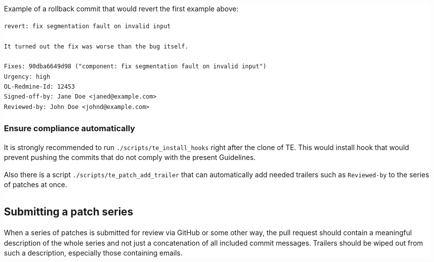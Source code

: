 Example of a rollback commit that would revert the first example above:

    revert: fix segmentation fault on invalid input

    It turned out the fix was worse than the bug itself.

    Fixes: 90dba6649d98 ("component: fix segmentation fault on invalid input")
    Urgency: high
    OL-Redmine-Id: 12453
    Signed-off-by: Jane Doe <janed@example.com>
    Reviewed-by: John Doe <johnd@example.com>

### Ensure compliance automatically

It is strongly recommended to run `./scripts/te_install_hooks`
right after the clone of TE. This would install hook that would
prevent pushing the commits that do not comply with the present
Guidelines.

Also there is a script `./scripts/te_patch_add_trailer` that
can automatically add needed trailers such as `Reviewed-by` to
the series of patches at once.

## Submitting a patch series

When a series of patches is submitted for review via GitHub
or some other way, the pull request should contain a meaningful
description of the whole series and not just a concatenation
of all included commit messages. Trailers should be wiped out
from such a description, especially those containing emails.
